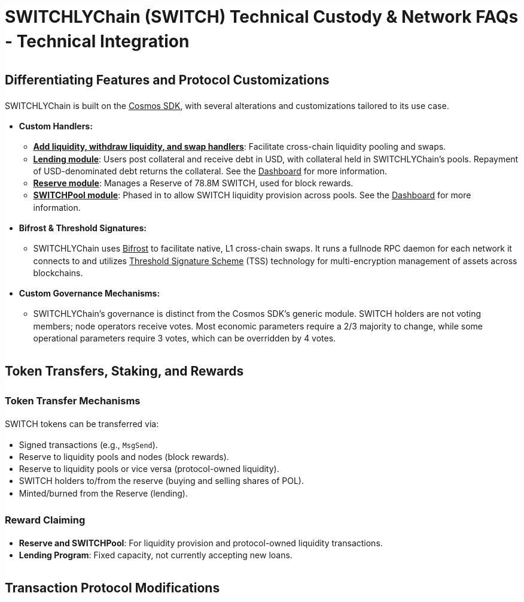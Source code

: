 # SWITCHLYChain (SWITCH) Technical Custody & Network FAQs - Technical Integration

## Differentiating Features and Protocol Customizations

SWITCHLYChain is built on the [Cosmos SDK](https://docs.switchly.org/technology/cosmos-sdk), with several alterations and customizations tailored to its use case.

- **Custom Handlers:**

  - **[Add liquidity, withdraw liquidity, and swap handlers](./concepts/memos.md)**: Facilitate cross-chain liquidity pooling and swaps.
  - **[Lending module](https://docs.switchly.org/switchly-finance/lending)**: Users post collateral and receive debt in USD, with collateral held in SWITCHLYChain’s pools. Repayment of USD-denominated debt returns the collateral. See the [Dashboard](https://dashboards.ninerealms.com/#lending) for more information.
  - **[Reserve module](https://runescan.io/address/thor1dheycdevq39qlkxs2a6wuuzyn4aqxhve4qxtxt)**: Manages a Reserve of 78.8M SWITCH, used for block rewards.
  - **[SWITCHPool module](https://switchly.network/runepool/)**: Phased in to allow SWITCH liquidity provision across pools. See the [Dashboard](https://switchly.net/thorfi/runepool?tab=rune-pools) for more information.

- **Bifrost & Threshold Signatures:**

  - SWITCHLYChain uses [Bifrost](https://docs.switchly.org/technology/bifrost-tss-and-vaults) to facilitate native, L1 cross-chain swaps. It runs a fullnode RPC daemon for each network it connects to and utilizes [Threshold Signature Scheme](../bifrost/tss/go-tss/README.md) (TSS) technology for multi-encryption management of assets across blockchains.

- **Custom Governance Mechanisms:**
  - SWITCHLYChain’s governance is distinct from the Cosmos SDK’s generic module. SWITCH holders are not voting members; node operators receive votes. Most economic parameters require a 2/3 majority to change, while some operational parameters require 3 votes, which can be overridden by 4 votes.

## Token Transfers, Staking, and Rewards

### Token Transfer Mechanisms

SWITCH tokens can be transferred via:

- Signed transactions (e.g., `MsgSend`).
- Reserve to liquidity pools and nodes (block rewards).
- Reserve to liquidity pools or vice versa (protocol-owned liquidity).
- SWITCH holders to/from the reserve (buying and selling shares of POL).
- Minted/burned from the Reserve (lending).

### Reward Claiming

- **Reserve and SWITCHPool**: For liquidity provision and protocol-owned liquidity transactions.
- **Lending Program**: Fixed capacity, not currently accepting new loans.

## Transaction Protocol Modifications
